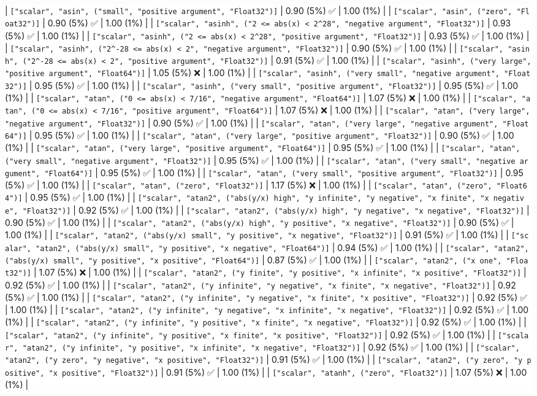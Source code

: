 | `["scalar", "asin", ("small", "positive argument", "Float32")]` | 0.90 (5%) :white_check_mark: | 1.00 (1%)  |
| `["scalar", "asin", ("zero", "Float32")]` | 0.90 (5%) :white_check_mark: | 1.00 (1%)  |
| `["scalar", "asinh", ("2 <= abs(x) < 2^28", "negative argument", "Float32")]` | 0.93 (5%) :white_check_mark: | 1.00 (1%)  |
| `["scalar", "asinh", ("2 <= abs(x) < 2^28", "positive argument", "Float32")]` | 0.93 (5%) :white_check_mark: | 1.00 (1%)  |
| `["scalar", "asinh", ("2^-28 <= abs(x) < 2", "negative argument", "Float32")]` | 0.90 (5%) :white_check_mark: | 1.00 (1%)  |
| `["scalar", "asinh", ("2^-28 <= abs(x) < 2", "positive argument", "Float32")]` | 0.91 (5%) :white_check_mark: | 1.00 (1%)  |
| `["scalar", "asinh", ("very large", "positive argument", "Float64")]` | 1.05 (5%) :x: | 1.00 (1%)  |
| `["scalar", "asinh", ("very small", "negative argument", "Float32")]` | 0.95 (5%) :white_check_mark: | 1.00 (1%)  |
| `["scalar", "asinh", ("very small", "positive argument", "Float32")]` | 0.95 (5%) :white_check_mark: | 1.00 (1%)  |
| `["scalar", "atan", ("0 <= abs(x) < 7/16", "negative argument", "Float64")]` | 1.07 (5%) :x: | 1.00 (1%)  |
| `["scalar", "atan", ("0 <= abs(x) < 7/16", "positive argument", "Float64")]` | 1.07 (5%) :x: | 1.00 (1%)  |
| `["scalar", "atan", ("very large", "negative argument", "Float32")]` | 0.90 (5%) :white_check_mark: | 1.00 (1%)  |
| `["scalar", "atan", ("very large", "negative argument", "Float64")]` | 0.95 (5%) :white_check_mark: | 1.00 (1%)  |
| `["scalar", "atan", ("very large", "positive argument", "Float32")]` | 0.90 (5%) :white_check_mark: | 1.00 (1%)  |
| `["scalar", "atan", ("very large", "positive argument", "Float64")]` | 0.95 (5%) :white_check_mark: | 1.00 (1%)  |
| `["scalar", "atan", ("very small", "negative argument", "Float32")]` | 0.95 (5%) :white_check_mark: | 1.00 (1%)  |
| `["scalar", "atan", ("very small", "negative argument", "Float64")]` | 0.95 (5%) :white_check_mark: | 1.00 (1%)  |
| `["scalar", "atan", ("very small", "positive argument", "Float32")]` | 0.95 (5%) :white_check_mark: | 1.00 (1%)  |
| `["scalar", "atan", ("zero", "Float32")]` | 1.17 (5%) :x: | 1.00 (1%)  |
| `["scalar", "atan", ("zero", "Float64")]` | 0.95 (5%) :white_check_mark: | 1.00 (1%)  |
| `["scalar", "atan2", ("abs(y/x) high", "y infinite", "y negative", "x finite", "x negative", "Float32")]` | 0.92 (5%) :white_check_mark: | 1.00 (1%)  |
| `["scalar", "atan2", ("abs(y/x) high", "y negative", "x negative", "Float32")]` | 0.90 (5%) :white_check_mark: | 1.00 (1%)  |
| `["scalar", "atan2", ("abs(y/x) high", "y positive", "x negative", "Float32")]` | 0.90 (5%) :white_check_mark: | 1.00 (1%)  |
| `["scalar", "atan2", ("abs(y/x) small", "y positive", "x negative", "Float32")]` | 0.91 (5%) :white_check_mark: | 1.00 (1%)  |
| `["scalar", "atan2", ("abs(y/x) small", "y positive", "x negative", "Float64")]` | 0.94 (5%) :white_check_mark: | 1.00 (1%)  |
| `["scalar", "atan2", ("abs(y/x) small", "y positive", "x positive", "Float64")]` | 0.87 (5%) :white_check_mark: | 1.00 (1%)  |
| `["scalar", "atan2", ("x one", "Float32")]` | 1.07 (5%) :x: | 1.00 (1%)  |
| `["scalar", "atan2", ("y finite", "y positive", "x infinite", "x positive", "Float32")]` | 0.92 (5%) :white_check_mark: | 1.00 (1%)  |
| `["scalar", "atan2", ("y infinite", "y negative", "x finite", "x negative", "Float32")]` | 0.92 (5%) :white_check_mark: | 1.00 (1%)  |
| `["scalar", "atan2", ("y infinite", "y negative", "x finite", "x positive", "Float32")]` | 0.92 (5%) :white_check_mark: | 1.00 (1%)  |
| `["scalar", "atan2", ("y infinite", "y negative", "x infinite", "x negative", "Float32")]` | 0.92 (5%) :white_check_mark: | 1.00 (1%)  |
| `["scalar", "atan2", ("y infinite", "y positive", "x finite", "x negative", "Float32")]` | 0.92 (5%) :white_check_mark: | 1.00 (1%)  |
| `["scalar", "atan2", ("y infinite", "y positive", "x finite", "x positive", "Float32")]` | 0.92 (5%) :white_check_mark: | 1.00 (1%)  |
| `["scalar", "atan2", ("y infinite", "y positive", "x infinite", "x negative", "Float32")]` | 0.92 (5%) :white_check_mark: | 1.00 (1%)  |
| `["scalar", "atan2", ("y zero", "y negative", "x positive", "Float32")]` | 0.91 (5%) :white_check_mark: | 1.00 (1%)  |
| `["scalar", "atan2", ("y zero", "y positive", "x positive", "Float32")]` | 0.91 (5%) :white_check_mark: | 1.00 (1%)  |
| `["scalar", "atanh", ("zero", "Float32")]` | 1.07 (5%) :x: | 1.00 (1%)  |
